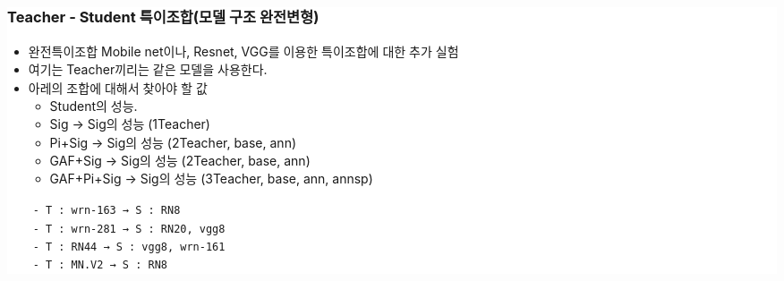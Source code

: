 ### Teacher - Student 특이조합(모델 구조 완전변형)
- 완전특이조합 Mobile net이나, Resnet, VGG를 이용한 특이조합에 대한 추가 실험
- 여기는 Teacher끼리는 같은 모델을 사용한다.
- 아레의 조합에 대해서 찾아야 할 값 
    - Student의 성능.
    - Sig → Sig의 성능 (1Teacher)
    - Pi+Sig → Sig의 성능 (2Teacher, base, ann)
    - GAF+Sig → Sig의 성능 (2Teacher, base, ann)
    - GAF+Pi+Sig → Sig의 성능 (3Teacher, base, ann, annsp)
```
    - T : wrn-163 → S : RN8
    - T : wrn-281 → S : RN20, vgg8
    - T : RN44 → S : vgg8, wrn-161
    - T : MN.V2 → S : RN8
```